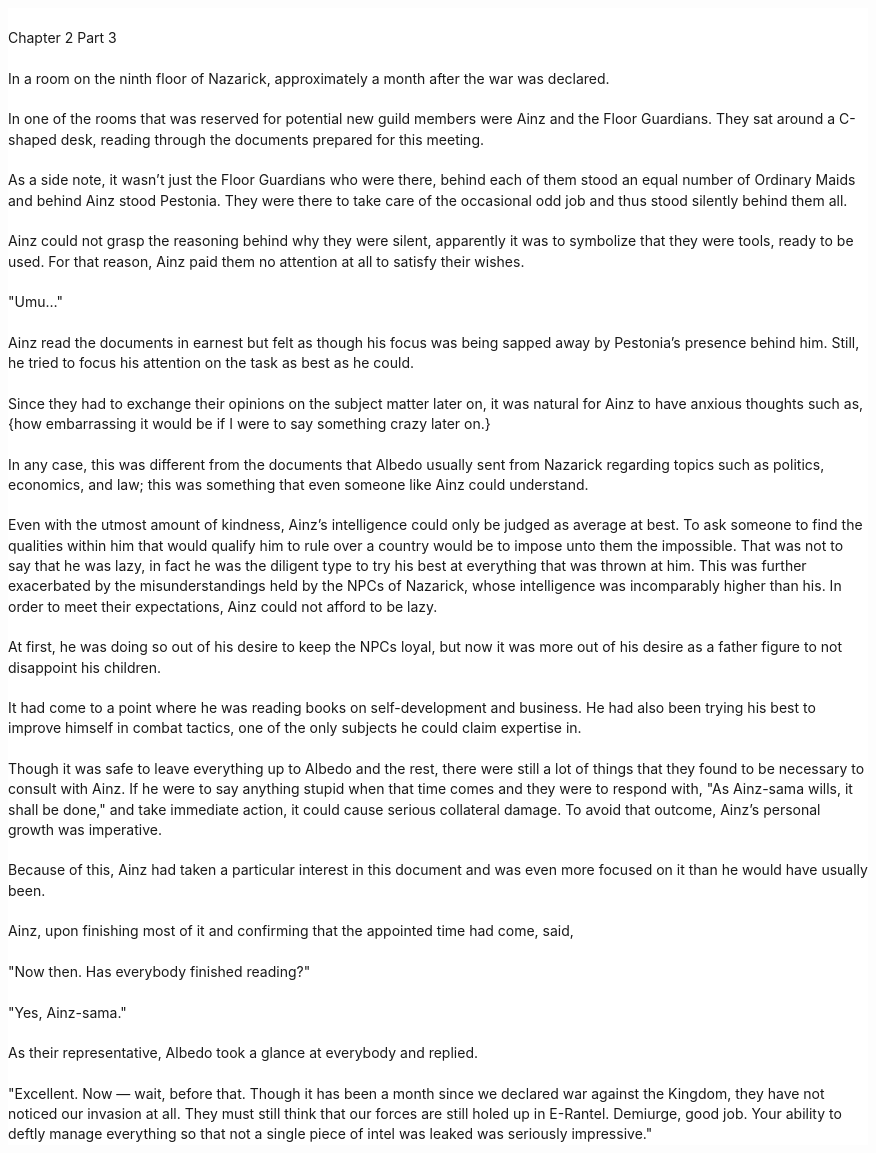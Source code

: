 <br/>
Chapter 2 Part 3<br/>
<br/>
	In a room on the ninth floor of Nazarick, approximately a month after the war was declared.<br/>
<br/>
	In one of the rooms that was reserved for potential new guild members were Ainz and the Floor Guardians. They sat around a C-shaped desk, reading through the documents prepared for this meeting.<br/>
<br/>
	As a side note, it wasn’t just the Floor Guardians who were there, behind each of them stood an equal number of Ordinary Maids and behind Ainz stood Pestonia. They were there to take care of the occasional odd job and thus stood silently behind them all.<br/>
<br/>
	Ainz could not grasp the reasoning behind why they were silent, apparently it was to symbolize that they were tools, ready to be used. For that reason, Ainz paid them no attention at all to satisfy their wishes.  <br/>
<br/>
	"Umu…"<br/>
<br/>
	Ainz read the documents in earnest but felt as though his focus was being sapped away by Pestonia’s presence behind him. Still, he tried to focus his attention on the task as best as he could.<br/>
<br/>
	Since they had to exchange their opinions on the subject matter later on, it was natural for Ainz to have anxious thoughts such as, {how embarrassing it would be if I were to say something crazy later on.}<br/>
<br/>
	In any case, this was different from the documents that Albedo usually sent from Nazarick regarding topics such as politics, economics, and law; this was something that even someone like Ainz could understand.<br/>
<br/>
	Even with the utmost amount of kindness, Ainz’s intelligence could only be judged as average at best. To ask someone to find the qualities within him that would qualify him to rule over a country would be to impose unto them the impossible. That was not to say that he was lazy, in fact he was the diligent type to try his best at everything that was thrown at him. This was further exacerbated by the misunderstandings held by the NPCs of Nazarick, whose intelligence was incomparably higher than his. In order to meet their expectations, Ainz could not afford to be lazy.<br/>
<br/>
	At first, he was doing so out of his desire to keep the NPCs loyal, but now it was more out of his desire as a father figure to not disappoint his children.<br/>
<br/>
	It had come to a point where he was reading books on self-development and business. He had also been trying his best to improve himself in combat tactics, one of the only subjects he could claim expertise in.<br/>
<br/>
	Though it was safe to leave everything up to Albedo and the rest, there were still a lot of things that they found to be necessary to consult with Ainz. If he were to say anything stupid when that time comes and they were to respond with, "As Ainz-sama wills, it shall be done," and take immediate action, it could cause serious collateral damage. To avoid that outcome, Ainz’s personal growth was imperative.<br/>
<br/>
	Because of this, Ainz had taken a particular interest in this document and was even more focused on it than he would have usually been.<br/>
<br/>
	Ainz, upon finishing most of it and confirming that the appointed time had come, said,<br/>
<br/>
	"Now then. Has everybody finished reading?"<br/>
<br/>
	"Yes, Ainz-sama."<br/>
<br/>
	As their representative, Albedo took a glance at everybody and replied.<br/>
<br/>
	"Excellent. Now — wait, before that. Though it has been a month since we declared war against the Kingdom, they have not noticed our invasion at all. They must still think that our forces are still holed up in E-Rantel. Demiurge, good job. Your ability to deftly manage everything so that not a single piece of intel was leaked was seriously impressive."<br/>